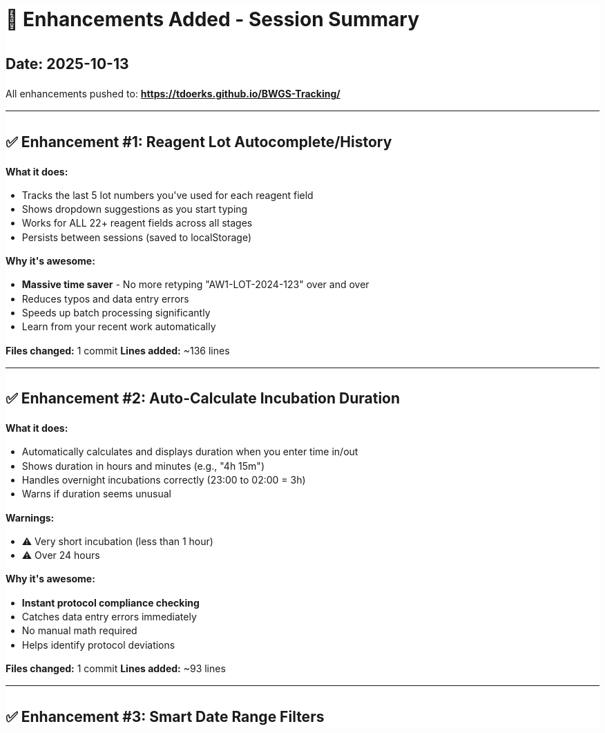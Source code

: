 # 🚀 Enhancements Added - Session Summary

## Date: 2025-10-13

All enhancements pushed to: **https://tdoerks.github.io/BWGS-Tracking/**

---

## ✅ Enhancement #1: Reagent Lot Autocomplete/History

**What it does:**
- Tracks the last 5 lot numbers you've used for each reagent field
- Shows dropdown suggestions as you start typing
- Works for ALL 22+ reagent fields across all stages
- Persists between sessions (saved to localStorage)

**Why it's awesome:**
- **Massive time saver** - No more retyping "AW1-LOT-2024-123" over and over
- Reduces typos and data entry errors
- Speeds up batch processing significantly
- Learn from your recent work automatically

**Files changed:** 1 commit
**Lines added:** ~136 lines

---

## ✅ Enhancement #2: Auto-Calculate Incubation Duration

**What it does:**
- Automatically calculates and displays duration when you enter time in/out
- Shows duration in hours and minutes (e.g., "4h 15m")
- Handles overnight incubations correctly (23:00 to 02:00 = 3h)
- Warns if duration seems unusual

**Warnings:**
- ⚠️ Very short incubation (less than 1 hour)
- ⚠️ Over 24 hours

**Why it's awesome:**
- **Instant protocol compliance checking**
- Catches data entry errors immediately
- No manual math required
- Helps identify protocol deviations

**Files changed:** 1 commit
**Lines added:** ~93 lines

---

## ✅ Enhancement #3: Smart Date Range Filters
